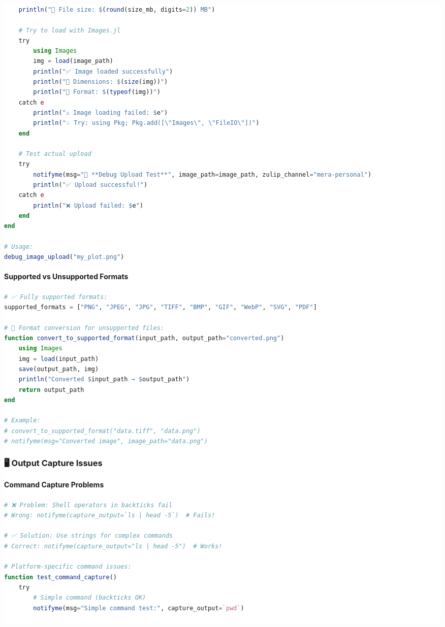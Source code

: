 ```julia
    println("📁 File size: $(round(size_mb, digits=2)) MB")
    
    # Try to load with Images.jl
    try
        using Images
        img = load(image_path)
        println("✅ Image loaded successfully")
        println("📐 Dimensions: $(size(img))")
        println("🎨 Format: $(typeof(img))")
    catch e
        println("⚠️ Image loading failed: $e")
        println("💡 Try: using Pkg; Pkg.add([\"Images\", \"FileIO\"])")
    end
    
    # Test actual upload
    try
        notifyme(msg="🧪 **Debug Upload Test**", image_path=image_path, zulip_channel="mera-personal")
        println("✅ Upload successful!")
    catch e
        println("❌ Upload failed: $e")
    end
end

# Usage:
debug_image_upload("my_plot.png")
```

#### **Supported vs Unsupported Formats**
```julia
# ✅ Fully supported formats:
supported_formats = ["PNG", "JPEG", "JPG", "TIFF", "BMP", "GIF", "WebP", "SVG", "PDF"]

# 🔄 Format conversion for unsupported files:
function convert_to_supported_format(input_path, output_path="converted.png")
    using Images
    img = load(input_path)
    save(output_path, img)
    println("Converted $input_path → $output_path")
    return output_path
end

# Example:
# convert_to_supported_format("data.tiff", "data.png")
# notifyme(msg="Converted image", image_path="data.png")
```

### 🖥️ **Output Capture Issues**

#### **Command Capture Problems**
```julia
# ❌ Problem: Shell operators in backticks fail
# Wrong: notifyme(capture_output=`ls | head -5`)  # Fails!

# ✅ Solution: Use strings for complex commands
# Correct: notifyme(capture_output="ls | head -5")  # Works!

# Platform-specific command issues:
function test_command_capture()
    try
        # Simple command (backticks OK)
        notifyme(msg="Simple command test:", capture_output=`pwd`)
        
```